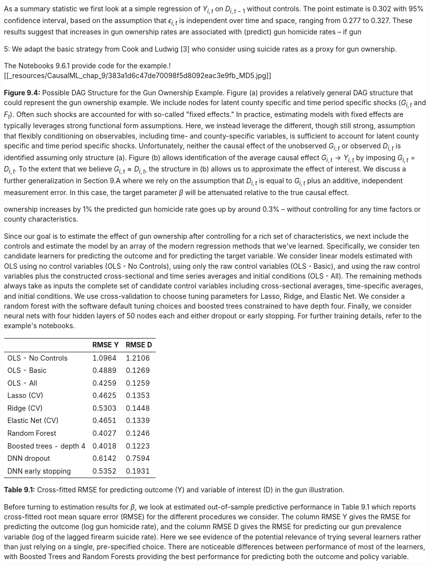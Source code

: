 As a summary statistic we first look at a simple regression of $Y_{i,t}$ on $D_{i,t-1}$ without controls. The point estimate is 0.302 with 95% confidence interval, based on the assumption that $\epsilon_{i,t}$ is independent over time and space, ranging from 0.277 to 0.327. These results suggest that increases in gun ownership rates are associated with (predict) gun homicide rates – if gun

5: We adapt the basic strategy from Cook and Ludwig [3] who consider using suicide rates as a proxy for gun ownership.

The Notebooks 9.6.1 provide code for the example.![[_resources/CausalML_chap_9/383a1d6c47de70098f5d8092eac3e9fb_MD5.jpg]]

**Figure 9.4:** Possible DAG Structure for the Gun Ownership Example. Figure (a) provides a relatively general DAG structure that could represent the gun ownership example. We include nodes for latent county specific and time period specific shocks ($G_{i,t}$ and $F_t$). Often such shocks are accounted for with so-called "fixed effects." In practice, estimating models with fixed effects are typically leverages strong functional form assumptions. Here, we instead leverage the different, though still strong, assumption that flexibly conditioning on observables, including time- and county-specific variables, is sufficient to account for latent county specific and time period specific shocks. Unfortunately, neither the causal effect of the unobserved $G_{i,t}$ or observed $D_{i,t}$ is identified assuming only structure (a). Figure (b) allows identification of the average causal effect $G_{i,t} \rightarrow Y_{i,t}$ by imposing $G_{i,t} = D_{i,t}$. To the extent that we believe $G_{i,t} \approx D_{i,t}$, the structure in (b) allows us to approximate the effect of interest. We discuss a further generalization in Section 9.A where we rely on the assumption that $D_{i,t}$ is equal to $G_{i,t}$ plus an additive, independent measurement error. In this case, the target parameter $\beta$ will be attenuated relative to the true causal effect.

ownership increases by 1% the predicted gun homicide rate goes up by around 0.3% – without controlling for any time factors or county characteristics.

Since our goal is to estimate the effect of gun ownership after controlling for a rich set of characteristics, we next include the controls and estimate the model by an array of the modern regression methods that we've learned. Specifically, we consider ten candidate learners for predicting the outcome and for predicting the target variable. We consider linear models estimated with OLS using no control variables (OLS - No Controls), using only the raw control variables (OLS - Basic), and using the raw control variables plus the constructed cross-sectional and time series averages and initial conditions (OLS - All). The remaining methods always take as inputs the complete set of candidate control variables including cross-sectional averages, time-specific averages, and initial conditions. We use cross-validation to choose tuning parameters for Lasso, Ridge, and Elastic Net. We consider a random forest with the software default tuning choices and boosted trees constrained to have depth four. Finally, we consider neural nets with four hidden layers of 50 nodes each and either dropout or early stopping. For further training details, refer to the example's notebooks.

<table><thead><tr><th></th><th>RMSE Y</th><th>RMSE D</th></tr></thead><tbody><tr><td>OLS - No Controls</td><td>1.0964</td><td>1.2106</td></tr><tr><td>OLS - Basic</td><td>0.4889</td><td>0.1269</td></tr><tr><td>OLS - All</td><td>0.4259</td><td>0.1259</td></tr><tr><td>Lasso (CV)</td><td>0.4625</td><td>0.1353</td></tr><tr><td>Ridge (CV)</td><td>0.5303</td><td>0.1448</td></tr><tr><td>Elastic Net (CV)</td><td>0.4651</td><td>0.1339</td></tr><tr><td>Random Forest</td><td>0.4027</td><td>0.1246</td></tr><tr><td>Boosted trees - depth 4</td><td>0.4018</td><td>0.1223</td></tr><tr><td>DNN dropout</td><td>0.6142</td><td>0.7594</td></tr><tr><td>DNN early stopping</td><td>0.5352</td><td>0.1931</td></tr></tbody></table>

**Table 9.1:** Cross-fitted RMSE for predicting outcome (Y) and variable of interest (D) in the gun illustration.

Before turning to estimation results for $\beta$, we look at estimated out-of-sample predictive performance in Table 9.1 which reports cross-fitted root mean square error (RMSE) for the different procedures we consider. The column RMSE Y gives the RMSE for predicting the outcome (log gun homicide rate), and the column RMSE D gives the RMSE for predicting our gun prevalence variable (log of the lagged firearm suicide rate). Here we see evidence of the potential relevance of trying several learners rather than just relying on a single, pre-specified choice. There are noticeable differences between performance of most of the learners, with Boosted Trees and Random Forests providing the best performance for predicting both the outcome and policy variable.
